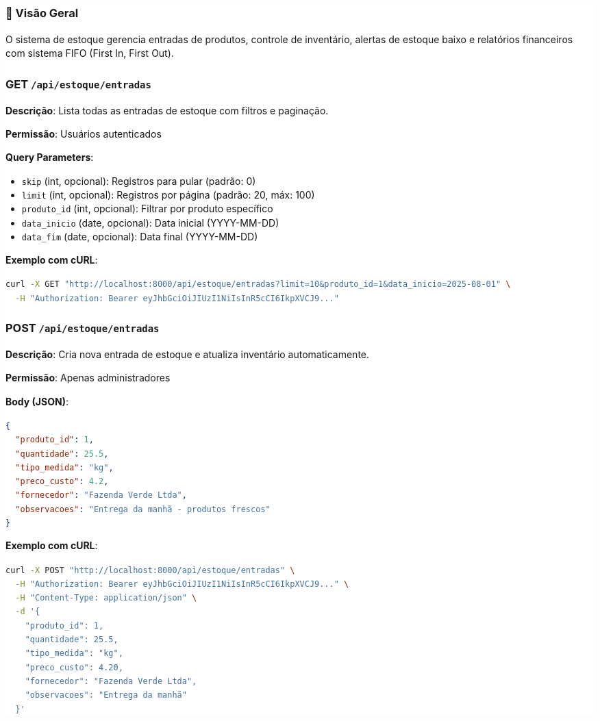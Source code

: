 ### 🎯 Visão Geral

O sistema de estoque gerencia entradas de produtos, controle de inventário, alertas de estoque baixo e relatórios financeiros com sistema FIFO (First In, First Out).

### **GET** `/api/estoque/entradas`

**Descrição**: Lista todas as entradas de estoque com filtros e paginação.

**Permissão**: Usuários autenticados

**Query Parameters**:

- `skip` (int, opcional): Registros para pular (padrão: 0)
- `limit` (int, opcional): Registros por página (padrão: 20, máx: 100)
- `produto_id` (int, opcional): Filtrar por produto específico
- `data_inicio` (date, opcional): Data inicial (YYYY-MM-DD)
- `data_fim` (date, opcional): Data final (YYYY-MM-DD)

**Exemplo com cURL**:

```bash
curl -X GET "http://localhost:8000/api/estoque/entradas?limit=10&produto_id=1&data_inicio=2025-08-01" \
  -H "Authorization: Bearer eyJhbGciOiJIUzI1NiIsInR5cCI6IkpXVCJ9..."
```

### **POST** `/api/estoque/entradas`

**Descrição**: Cria nova entrada de estoque e atualiza inventário automaticamente.

**Permissão**: Apenas administradores

**Body (JSON)**:

```json
{
  "produto_id": 1,
  "quantidade": 25.5,
  "tipo_medida": "kg",
  "preco_custo": 4.2,
  "fornecedor": "Fazenda Verde Ltda",
  "observacoes": "Entrega da manhã - produtos frescos"
}
```

**Exemplo com cURL**:

```bash
curl -X POST "http://localhost:8000/api/estoque/entradas" \
  -H "Authorization: Bearer eyJhbGciOiJIUzI1NiIsInR5cCI6IkpXVCJ9..." \
  -H "Content-Type: application/json" \
  -d '{
    "produto_id": 1,
    "quantidade": 25.5,
    "tipo_medida": "kg",
    "preco_custo": 4.20,
    "fornecedor": "Fazenda Verde Ltda",
    "observacoes": "Entrega da manhã"
  }'
```
